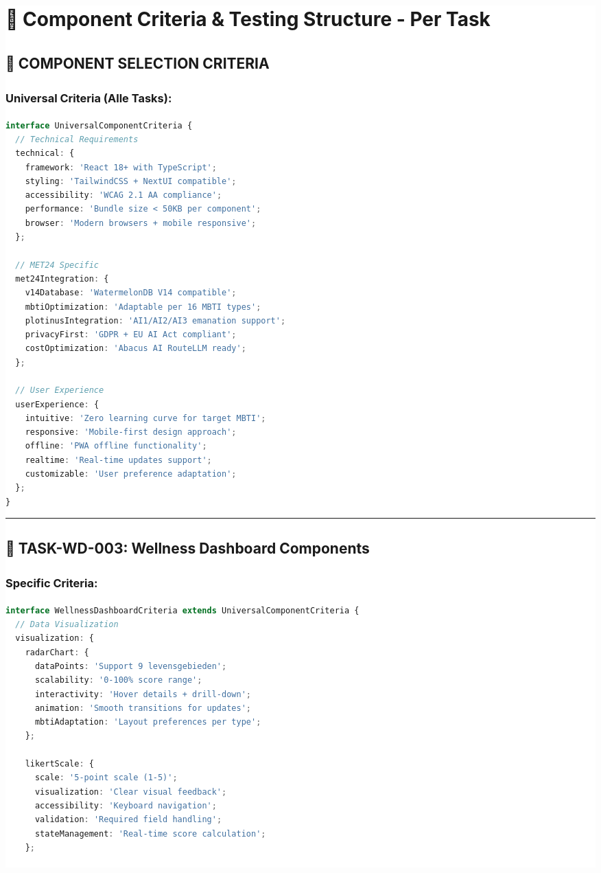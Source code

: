 # 🧩 Component Criteria & Testing Structure - Per Task

## **🎯 COMPONENT SELECTION CRITERIA**

### **Universal Criteria (Alle Tasks):**
```typescript
interface UniversalComponentCriteria {
  // Technical Requirements
  technical: {
    framework: 'React 18+ with TypeScript';
    styling: 'TailwindCSS + NextUI compatible';
    accessibility: 'WCAG 2.1 AA compliance';
    performance: 'Bundle size < 50KB per component';
    browser: 'Modern browsers + mobile responsive';
  };
  
  // MET24 Specific
  met24Integration: {
    v14Database: 'WatermelonDB V14 compatible';
    mbtiOptimization: 'Adaptable per 16 MBTI types';
    plotinusIntegration: 'AI1/AI2/AI3 emanation support';
    privacyFirst: 'GDPR + EU AI Act compliant';
    costOptimization: 'Abacus AI RouteLLM ready';
  };
  
  // User Experience
  userExperience: {
    intuitive: 'Zero learning curve for target MBTI';
    responsive: 'Mobile-first design approach';
    offline: 'PWA offline functionality';
    realtime: 'Real-time updates support';
    customizable: 'User preference adaptation';
  };
}
```

---

## **💪 TASK-WD-003: Wellness Dashboard Components**

### **Specific Criteria:**
```typescript
interface WellnessDashboardCriteria extends UniversalComponentCriteria {
  // Data Visualization
  visualization: {
    radarChart: {
      dataPoints: 'Support 9 levensgebieden';
      scalability: '0-100% score range';
      interactivity: 'Hover details + drill-down';
      animation: 'Smooth transitions for updates';
      mbtiAdaptation: 'Layout preferences per type';
    };
    
    likertScale: {
      scale: '5-point scale (1-5)';
      visualization: 'Clear visual feedback';
      accessibility: 'Keyboard navigation';
      validation: 'Required field handling';
      stateManagement: 'Real-time score calculation';
    };
    
```